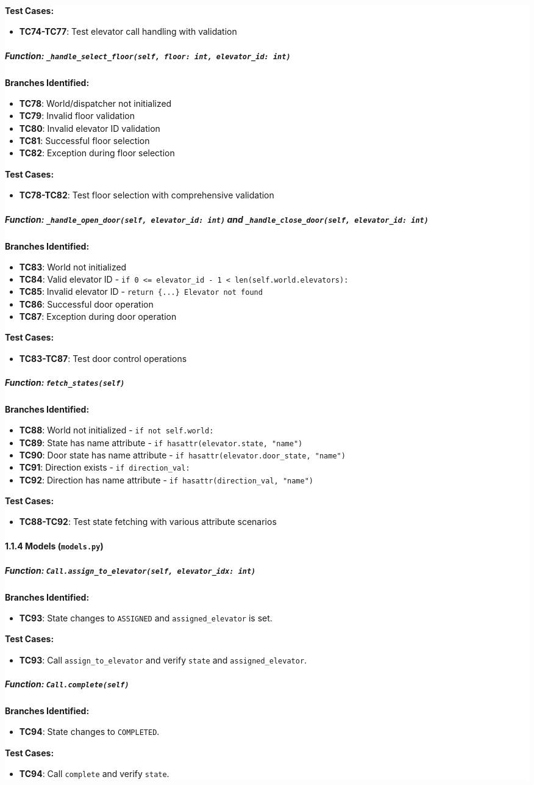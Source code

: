 **Test Cases:**
- **TC74-TC77**: Test elevator call handling with validation

##### Function: `_handle_select_floor(self, floor: int, elevator_id: int)`
**Branches Identified:**
- **TC78**: World/dispatcher not initialized
- **TC79**: Invalid floor validation
- **TC80**: Invalid elevator ID validation
- **TC81**: Successful floor selection
- **TC82**: Exception during floor selection

**Test Cases:**
- **TC78-TC82**: Test floor selection with comprehensive validation

##### Function: `_handle_open_door(self, elevator_id: int)` and `_handle_close_door(self, elevator_id: int)`
**Branches Identified:**
- **TC83**: World not initialized
- **TC84**: Valid elevator ID - `if 0 <= elevator_id - 1 < len(self.world.elevators):`
- **TC85**: Invalid elevator ID - `return {...} Elevator not found`
- **TC86**: Successful door operation
- **TC87**: Exception during door operation

**Test Cases:**
- **TC83-TC87**: Test door control operations

##### Function: `fetch_states(self)`
**Branches Identified:**
- **TC88**: World not initialized - `if not self.world:`
- **TC89**: State has name attribute - `if hasattr(elevator.state, "name")`
- **TC90**: Door state has name attribute - `if hasattr(elevator.door_state, "name")`
- **TC91**: Direction exists - `if direction_val:`
- **TC92**: Direction has name attribute - `if hasattr(direction_val, "name")`

**Test Cases:**
- **TC88-TC92**: Test state fetching with various attribute scenarios

#### 1.1.4 Models (`models.py`)

##### Function: `Call.assign_to_elevator(self, elevator_idx: int)`
**Branches Identified:**
- **TC93**: State changes to `ASSIGNED` and `assigned_elevator` is set.

**Test Cases:**
- **TC93**: Call `assign_to_elevator` and verify `state` and `assigned_elevator`.

##### Function: `Call.complete(self)`
**Branches Identified:**
- **TC94**: State changes to `COMPLETED`.

**Test Cases:**
- **TC94**: Call `complete` and verify `state`.
